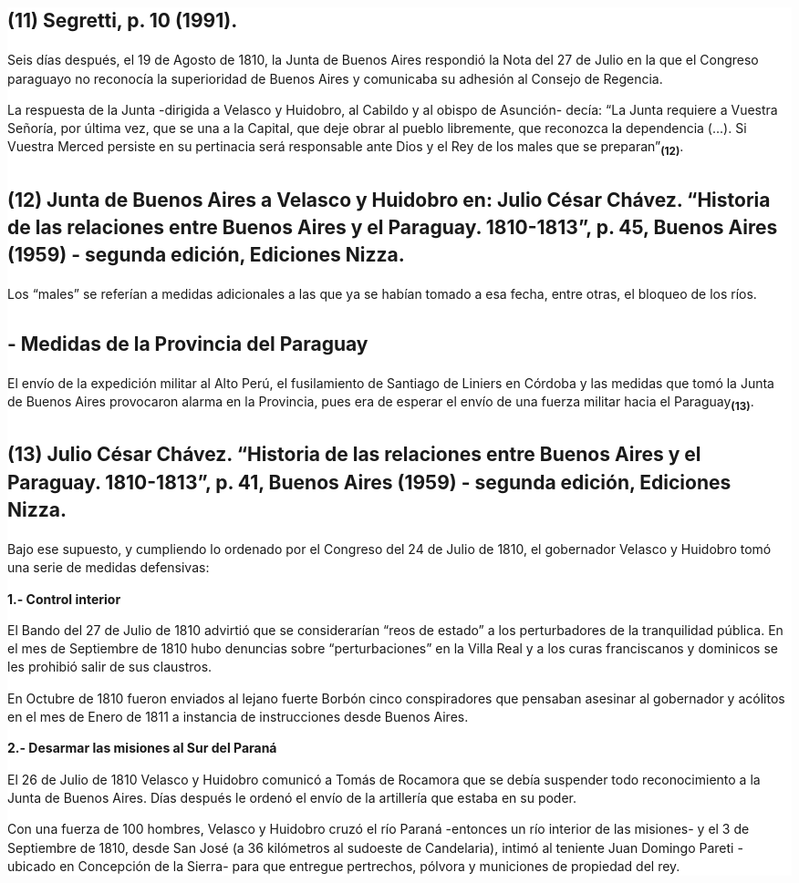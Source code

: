 ## **(11)** Segretti, p. 10 (1991).

Seis días después, el 19 de Agosto de 1810, la Junta de Buenos Aires respondió la Nota del 27 de Julio en la que el Congreso paraguayo no reconocía la superioridad de Buenos Aires y comunicaba su adhesión al Consejo de Regencia.

La respuesta de la Junta -dirigida a Velasco y Huidobro, al Cabildo y al obispo de Asunción- decía: “La Junta requiere a Vuestra Señoría, por última vez, que se una a la Capital, que deje obrar al pueblo libremente, que reconozca la dependencia (...). Si Vuestra Merced persiste en su pertinacia será responsable ante Dios y el Rey de los males que se preparan”<sub><strong>(12)</strong></sub>.

## **(12)** Junta de Buenos Aires a Velasco y Huidobro en: Julio César Chávez. “Historia de las relaciones entre Buenos Aires y el Paraguay. 1810-1813”, p. 45, Buenos Aires (1959) - segunda edición, Ediciones Nizza.

Los “males” se referían a medidas adicionales a las que ya se habían tomado a esa fecha, entre otras, el bloqueo de los ríos.

## **\- Medidas de la Provincia del Paraguay**

El envío de la expedición militar al Alto Perú, el fusilamiento de Santiago de Liniers en Córdoba y las medidas que tomó la Junta de Buenos Aires provocaron alarma en la Provincia, pues era de esperar el envío de una fuerza militar hacia el Paraguay<sub><strong>(13)</strong></sub>.

## **(13)** Julio César Chávez. “Historia de las relaciones entre Buenos Aires y el Paraguay. 1810-1813”, p. 41, Buenos Aires (1959) - segunda edición, Ediciones Nizza.

Bajo ese supuesto, y cumpliendo lo ordenado por el Congreso del 24 de Julio de 1810, el gobernador Velasco y Huidobro tomó una serie de medidas defensivas:

**1.- Control interior**

El Bando del 27 de Julio de 1810 advirtió que se considerarían “reos de estado” a los perturbadores de la tranquilidad pública. En el mes de Septiembre de 1810 hubo denuncias sobre “perturbaciones” en la Villa Real y a los curas franciscanos y dominicos se les prohibió salir de sus claustros.

En Octubre de 1810 fueron enviados al lejano fuerte Borbón cinco conspiradores que pensaban asesinar al gobernador y acólitos en el mes de Enero de 1811 a instancia de instrucciones desde Buenos Aires.

**2.- Desarmar las misiones al Sur del Paraná**

El 26 de Julio de 1810 Velasco y Huidobro comunicó a Tomás de Rocamora que se debía suspender todo reconocimiento a la Junta de Buenos Aires. Días después le ordenó el envío de la artillería que estaba en su poder.

Con una fuerza de 100 hombres, Velasco y Huidobro cruzó el río Paraná -entonces un río interior de las misiones- y el 3 de Septiembre de 1810, desde San José (a 36 kilómetros al sudoeste de Candelaria), intimó al teniente Juan Domingo Pareti -ubicado en Concepción de la Sierra- para que entregue pertrechos, pólvora y municiones de propiedad del rey.

